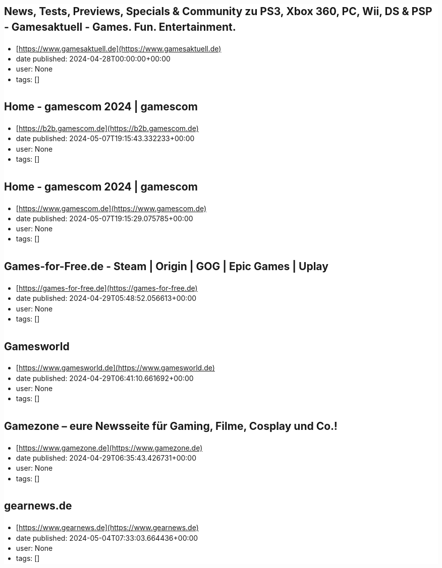 ## News, Tests, Previews, Specials & Community zu PS3, Xbox 360, PC, Wii, DS & PSP - Gamesaktuell - Games. Fun. Entertainment.
 - [https://www.gamesaktuell.de](https://www.gamesaktuell.de)
 - date published: 2024-04-28T00:00:00+00:00
 - user: None
 - tags: []

## Home - gamescom 2024 | gamescom
 - [https://b2b.gamescom.de](https://b2b.gamescom.de)
 - date published: 2024-05-07T19:15:43.332233+00:00
 - user: None
 - tags: []

## Home - gamescom 2024 | gamescom
 - [https://www.gamescom.de](https://www.gamescom.de)
 - date published: 2024-05-07T19:15:29.075785+00:00
 - user: None
 - tags: []

## Games-for-Free.de - Steam | Origin | GOG | Epic Games | Uplay
 - [https://games-for-free.de](https://games-for-free.de)
 - date published: 2024-04-29T05:48:52.056613+00:00
 - user: None
 - tags: []

## Gamesworld
 - [https://www.gamesworld.de](https://www.gamesworld.de)
 - date published: 2024-04-29T06:41:10.661692+00:00
 - user: None
 - tags: []

## Gamezone – eure Newsseite für Gaming, Filme, Cosplay und Co.!
 - [https://www.gamezone.de](https://www.gamezone.de)
 - date published: 2024-04-29T06:35:43.426731+00:00
 - user: None
 - tags: []

## gearnews.de
 - [https://www.gearnews.de](https://www.gearnews.de)
 - date published: 2024-05-04T07:33:03.664436+00:00
 - user: None
 - tags: []
